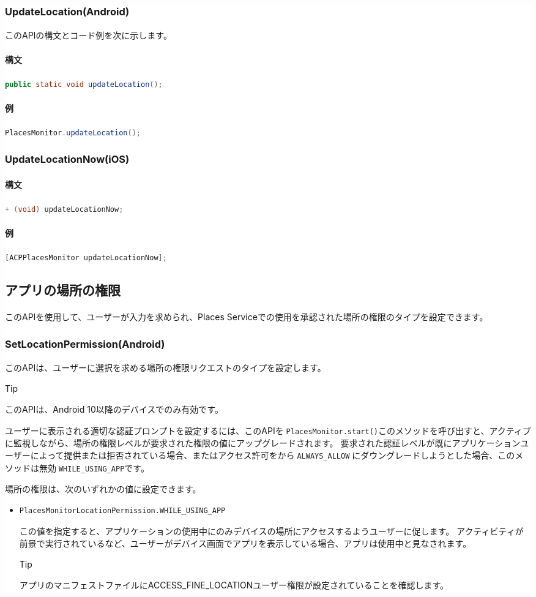 ### UpdateLocation(Android)

このAPIの構文とコード例を次に示します。

#### 構文

```java
public static void updateLocation();
```

#### 例

```java
PlacesMonitor.updateLocation();
```

### UpdateLocationNow(iOS)

#### 構文

```objective-c
+ (void) updateLocationNow;
```

#### 例

```objective-c
[ACPPlacesMonitor updateLocationNow];
```

## アプリの場所の権限

このAPIを使用して、ユーザーが入力を求められ、Places Serviceでの使用を承認された場所の権限のタイプを設定できます。

### SetLocationPermission(Android)

このAPIは、ユーザーに選択を求める場所の権限リクエストのタイプを設定します。

>[!TIP]
>
>このAPIは、Android 10以降のデバイスでのみ有効です。
>
>ユーザーに表示される適切な認証プロンプトを設定するには、このAPIを `PlacesMonitor.start()`このメソッドを呼び出すと、アクティブに監視しながら、場所の権限レベルが要求された権限の値にアップグレードされます。 要求された認証レベルが既にアプリケーションユーザーによって提供または拒否されている場合、またはアクセス許可をから `ALWAYS_ALLOW` にダウングレードしようとした場合、このメソッドは無効 `WHILE_USING_APP`です。

場所の権限は、次のいずれかの値に設定できます。

* `PlacesMonitorLocationPermission.WHILE_USING_APP`

   この値を指定すると、アプリケーションの使用中にのみデバイスの場所にアクセスするようユーザーに促します。 アクティビティが前景で実行されているなど、ユーザーがデバイス画面でアプリを表示している場合、アプリは使用中と見なされます。

   >[!TIP]
   >
   >アプリのマニフェストファイルにACCESS_FINE_LOCATIONユーザー権限が設定されていることを確認します。
